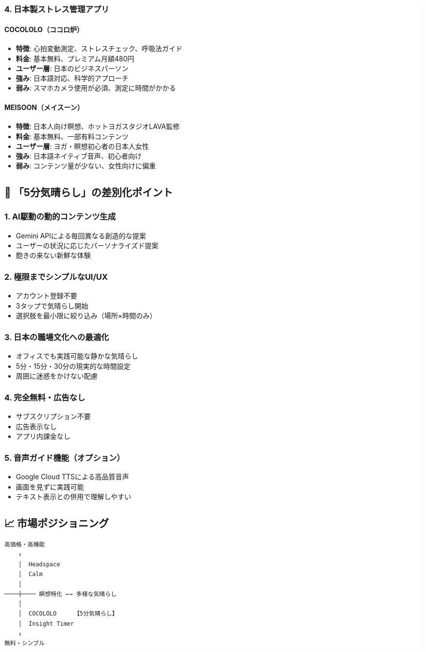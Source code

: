 ### 4. 日本製ストレス管理アプリ

#### **COCOLOLO（ココロ炉）**
- **特徴**: 心拍変動測定、ストレスチェック、呼吸法ガイド
- **料金**: 基本無料、プレミアム月額480円
- **ユーザー層**: 日本のビジネスパーソン
- **強み**: 日本語対応、科学的アプローチ
- **弱み**: スマホカメラ使用が必須、測定に時間がかかる

#### **MEISOON（メイスーン）**
- **特徴**: 日本人向け瞑想、ホットヨガスタジオLAVA監修
- **料金**: 基本無料、一部有料コンテンツ
- **ユーザー層**: ヨガ・瞑想初心者の日本人女性
- **強み**: 日本語ネイティブ音声、初心者向け
- **弱み**: コンテンツ量が少ない、女性向けに偏重

## 🚀 「5分気晴らし」の差別化ポイント

### 1. **AI駆動の動的コンテンツ生成**
- Gemini APIによる毎回異なる創造的な提案
- ユーザーの状況に応じたパーソナライズド提案
- 飽きの来ない新鮮な体験

### 2. **極限までシンプルなUI/UX**
- アカウント登録不要
- 3タップで気晴らし開始
- 選択肢を最小限に絞り込み（場所×時間のみ）

### 3. **日本の職場文化への最適化**
- オフィスでも実践可能な静かな気晴らし
- 5分・15分・30分の現実的な時間設定
- 周囲に迷惑をかけない配慮

### 4. **完全無料・広告なし**
- サブスクリプション不要
- 広告表示なし
- アプリ内課金なし

### 5. **音声ガイド機能（オプション）**
- Google Cloud TTSによる高品質音声
- 画面を見ずに実践可能
- テキスト表示との併用で理解しやすい

## 📈 市場ポジショニング

```
高価格・高機能
    ↑
    │  Headspace
    │  Calm
    │  
────┼──── 瞑想特化 ←→ 多様な気晴らし
    │
    │  COCOLOLO     【5分気晴らし】
    │  Insight Timer
    ↓
無料・シンプル
```
